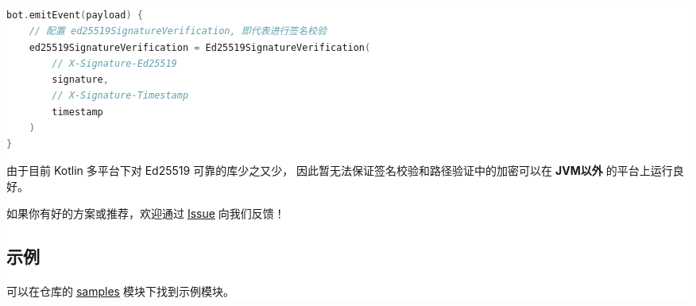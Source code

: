 </tab>
<tab title="Kotlin" group-key="Kotlin">

```kotlin
bot.emitEvent(payload) {
    // 配置 ed25519SignatureVerification, 即代表进行签名校验
    ed25519SignatureVerification = Ed25519SignatureVerification(
        // X-Signature-Ed25519
        signature, 
        // X-Signature-Timestamp
        timestamp 
    )
}
```

</tab>
</tabs>

<warning>

由于目前 Kotlin 多平台下对 Ed25519 可靠的库少之又少，
因此暂无法保证签名校验和路径验证中的加密可以在 **JVM以外** 的平台上运行良好。

如果你有好的方案或推荐，欢迎通过 [Issue](https://github.com/simple-robot/simbot-component-qq-guild/issues/new/choose)
向我们反馈！

</warning>

## 示例

可以在仓库的 [samples](https://github.com/simple-robot/simbot-component-qq-guild/tree/dev/main/samples) 模块下找到示例模块。